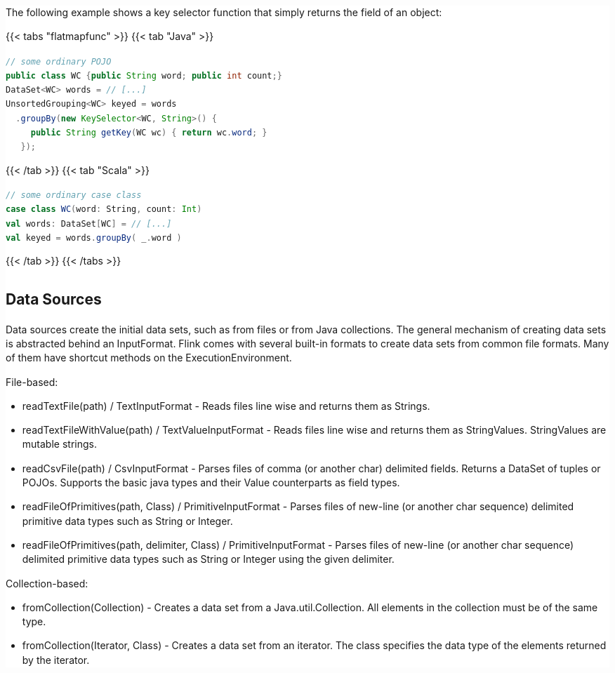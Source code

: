 The following example shows a key selector function that simply returns the field of an object:

{{< tabs "flatmapfunc" >}}
{{< tab "Java" >}}
```java
// some ordinary POJO
public class WC {public String word; public int count;}
DataSet<WC> words = // [...]
UnsortedGrouping<WC> keyed = words
  .groupBy(new KeySelector<WC, String>() {
     public String getKey(WC wc) { return wc.word; }
   });
```
{{< /tab >}}
{{< tab "Scala" >}}
```scala
// some ordinary case class
case class WC(word: String, count: Int)
val words: DataSet[WC] = // [...]
val keyed = words.groupBy( _.word )
```
{{< /tab >}}
{{< /tabs >}}

## Data Sources

Data sources create the initial data sets, such as from files or from Java collections. The general mechanism of creating data sets is abstracted behind an InputFormat. Flink comes with several built-in formats to create data sets from common file formats. Many of them have shortcut methods on the ExecutionEnvironment.

File-based:

  * readTextFile(path) / TextInputFormat - Reads files line wise and returns them as Strings.

  * readTextFileWithValue(path) / TextValueInputFormat - Reads files line wise and returns them as StringValues. StringValues are mutable strings.

  * readCsvFile(path) / CsvInputFormat - Parses files of comma (or another char) delimited fields. Returns a DataSet of tuples or POJOs. Supports the basic java types and their Value counterparts as field types.

  * readFileOfPrimitives(path, Class) / PrimitiveInputFormat - Parses files of new-line (or another char sequence) delimited primitive data types such as String or Integer.

  * readFileOfPrimitives(path, delimiter, Class) / PrimitiveInputFormat - Parses files of new-line (or another char sequence) delimited primitive data types such as String or Integer using the given delimiter.

Collection-based:

  * fromCollection(Collection) - Creates a data set from a Java.util.Collection. All elements in the collection must be of the same type.

  * fromCollection(Iterator, Class) - Creates a data set from an iterator. The class specifies the data type of the elements returned by the iterator.
